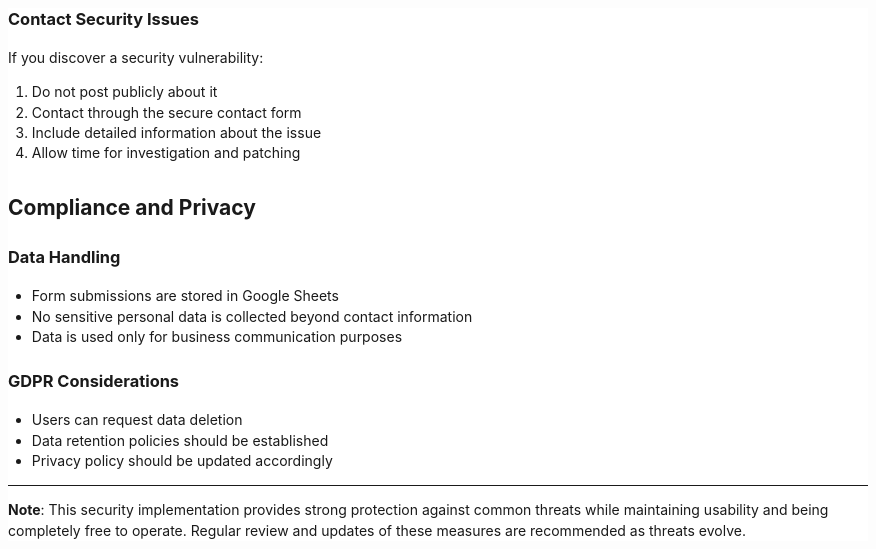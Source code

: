 ### Contact Security Issues
If you discover a security vulnerability:
1. Do not post publicly about it
2. Contact through the secure contact form
3. Include detailed information about the issue
4. Allow time for investigation and patching

## Compliance and Privacy

### Data Handling
- Form submissions are stored in Google Sheets
- No sensitive personal data is collected beyond contact information
- Data is used only for business communication purposes

### GDPR Considerations
- Users can request data deletion
- Data retention policies should be established
- Privacy policy should be updated accordingly

---

**Note**: This security implementation provides strong protection against common threats while maintaining usability and being completely free to operate. Regular review and updates of these measures are recommended as threats evolve.
